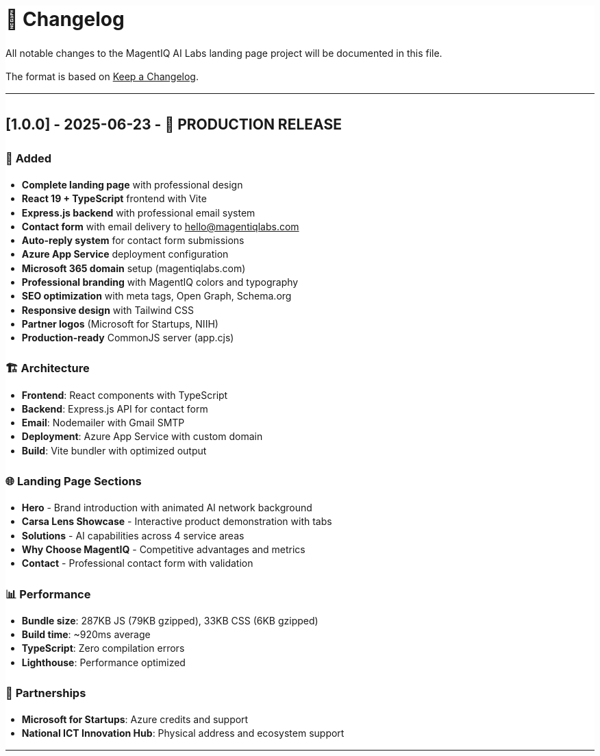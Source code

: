 # 📝 Changelog

All notable changes to the MagentIQ AI Labs landing page project will be documented in this file.

The format is based on [Keep a Changelog](https://keepachangelog.com/en/1.0.0/).

---

## [1.0.0] - 2025-06-23 - 🚀 **PRODUCTION RELEASE**

### 🎉 **Added**
- **Complete landing page** with professional design
- **React 19 + TypeScript** frontend with Vite
- **Express.js backend** with professional email system
- **Contact form** with email delivery to hello@magentiqlabs.com
- **Auto-reply system** for contact form submissions
- **Azure App Service** deployment configuration
- **Microsoft 365 domain** setup (magentiqlabs.com)
- **Professional branding** with MagentIQ colors and typography
- **SEO optimization** with meta tags, Open Graph, Schema.org
- **Responsive design** with Tailwind CSS
- **Partner logos** (Microsoft for Startups, NIIH)
- **Production-ready** CommonJS server (app.cjs)

### 🏗️ **Architecture**
- **Frontend**: React components with TypeScript
- **Backend**: Express.js API for contact form
- **Email**: Nodemailer with Gmail SMTP
- **Deployment**: Azure App Service with custom domain
- **Build**: Vite bundler with optimized output

### 🌐 **Landing Page Sections**
- **Hero** - Brand introduction with animated AI network background
- **Carsa Lens Showcase** - Interactive product demonstration with tabs
- **Solutions** - AI capabilities across 4 service areas
- **Why Choose MagentIQ** - Competitive advantages and metrics
- **Contact** - Professional contact form with validation

### 📊 **Performance**
- **Bundle size**: 287KB JS (79KB gzipped), 33KB CSS (6KB gzipped)
- **Build time**: ~920ms average
- **TypeScript**: Zero compilation errors
- **Lighthouse**: Performance optimized

### 🤝 **Partnerships**
- **Microsoft for Startups**: Azure credits and support
- **National ICT Innovation Hub**: Physical address and ecosystem support

---

